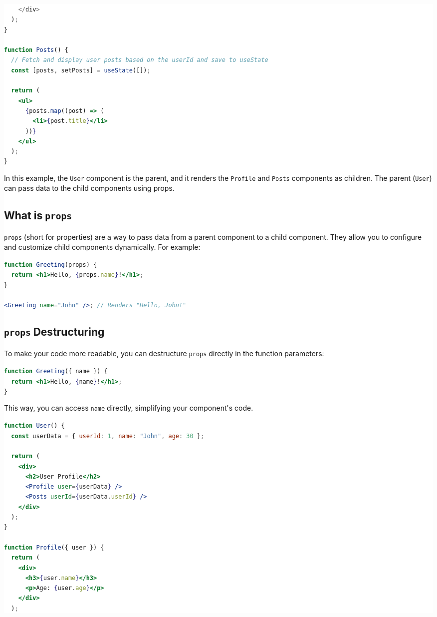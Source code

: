 ```jsx
    </div>
  );
}

function Posts() {
  // Fetch and display user posts based on the userId and save to useState
  const [posts, setPosts] = useState([]);

  return (
    <ul>
      {posts.map((post) => (
        <li>{post.title}</li>
      ))}
    </ul>
  );
}
```

In this example, the `User` component is the parent, and it renders the `Profile` and `Posts` components as children. The parent (`User`) can pass data to the child components using props.

## What is `props`

`props` (short for properties) are a way to pass data from a parent component to a child component. They allow you to configure and customize child components dynamically. For example:

```jsx
function Greeting(props) {
  return <h1>Hello, {props.name}!</h1>;
}

<Greeting name="John" />; // Renders "Hello, John!"
```

## `props` Destructuring

To make your code more readable, you can destructure `props` directly in the function parameters:

```jsx
function Greeting({ name }) {
  return <h1>Hello, {name}!</h1>;
}
```

This way, you can access `name` directly, simplifying your component's code.

```jsx
function User() {
  const userData = { userId: 1, name: "John", age: 30 };

  return (
    <div>
      <h2>User Profile</h2>
      <Profile user={userData} />
      <Posts userId={userData.userId} />
    </div>
  );
}

function Profile({ user }) {
  return (
    <div>
      <h3>{user.name}</h3>
      <p>Age: {user.age}</p>
    </div>
  );
```